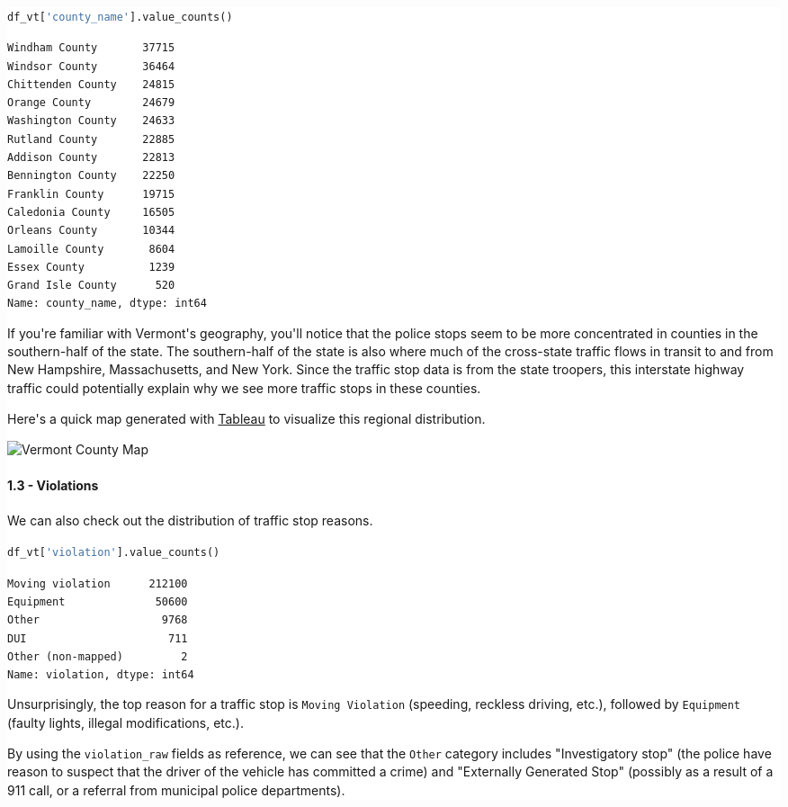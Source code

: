 ```python
df_vt['county_name'].value_counts()
```

```text
Windham County       37715
Windsor County       36464
Chittenden County    24815
Orange County        24679
Washington County    24633
Rutland County       22885
Addison County       22813
Bennington County    22250
Franklin County      19715
Caledonia County     16505
Orleans County       10344
Lamoille County       8604
Essex County          1239
Grand Isle County      520
Name: county_name, dtype: int64
```

If you're familiar with Vermont's geography, you'll notice that the police stops seem to be more concentrated in counties in the southern-half of the state.  The southern-half of the state is also where much of the cross-state traffic flows in transit to and from New Hampshire, Massachusetts, and New York.  Since the traffic stop data is from the state troopers, this interstate highway traffic could potentially explain why we see more traffic stops in these counties.

Here's a quick map generated with [Tableau](https://public.tableau.com/profile/patrick.triest#!/vizhome/VtPoliceStops/Sheet1) to visualize this regional distribution.

![Vermont County Map](https://cdn.patricktriest.com/blog/images/posts/policing-data/vermont_map.png)

#### 1.3 - Violations

We can also check out the distribution of traffic stop reasons.

```python
df_vt['violation'].value_counts()
```

```text
Moving violation      212100
Equipment              50600
Other                   9768
DUI                      711
Other (non-mapped)         2
Name: violation, dtype: int64
```

Unsurprisingly, the top reason for a traffic stop is `Moving Violation` (speeding, reckless driving, etc.), followed by `Equipment` (faulty lights, illegal modifications, etc.).

By using the `violation_raw` fields as reference, we can see that the `Other` category includes "Investigatory stop" (the police have reason to suspect that the driver of the vehicle has committed a crime) and  "Externally Generated Stop" (possibly as a result of a 911 call, or a referral from municipal police departments).
